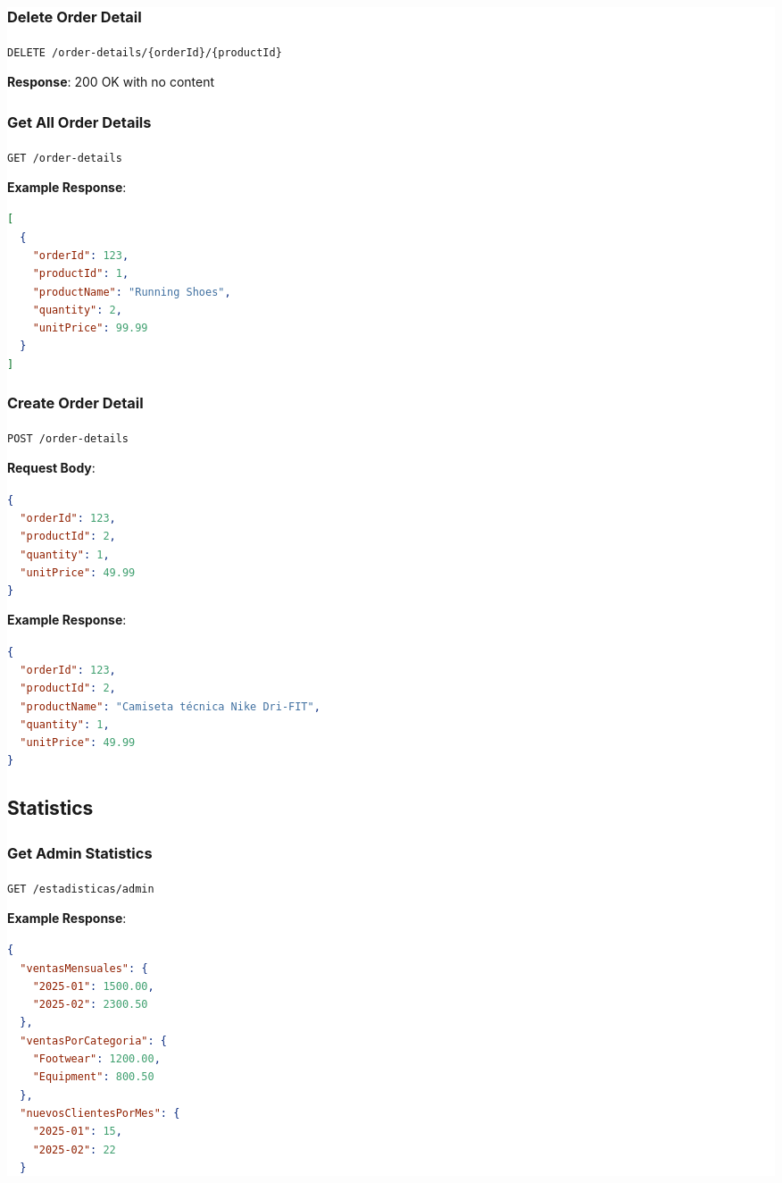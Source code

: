 ### Delete Order Detail
`DELETE /order-details/{orderId}/{productId}`

**Response**: 200 OK with no content

### Get All Order Details
`GET /order-details`

**Example Response**:
```json
[
  {
    "orderId": 123,
    "productId": 1,
    "productName": "Running Shoes",
    "quantity": 2,
    "unitPrice": 99.99
  }
]
```

### Create Order Detail
`POST /order-details`

**Request Body**:
```json
{
  "orderId": 123,
  "productId": 2,
  "quantity": 1,
  "unitPrice": 49.99
}
```

**Example Response**:
```json
{
  "orderId": 123,
  "productId": 2,
  "productName": "Camiseta técnica Nike Dri-FIT",
  "quantity": 1,
  "unitPrice": 49.99
}
```

## Statistics

### Get Admin Statistics
`GET /estadisticas/admin`

**Example Response**:
```json
{
  "ventasMensuales": {
    "2025-01": 1500.00,
    "2025-02": 2300.50
  },
  "ventasPorCategoria": {
    "Footwear": 1200.00,
    "Equipment": 800.50
  },
  "nuevosClientesPorMes": {
    "2025-01": 15,
    "2025-02": 22
  }
```
